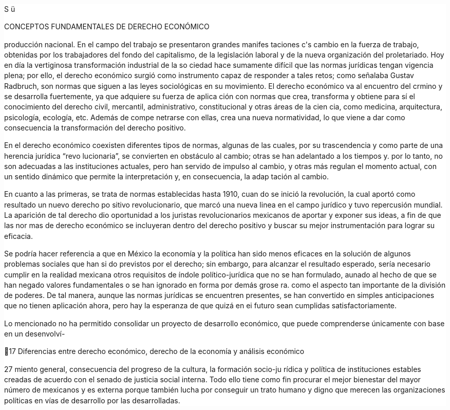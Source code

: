 S ü  

CONCEPTOS FUNDAMENTALES DE DERECHO ECONÓMICO

producción  nacional.  En el campo del trabajo se presentaron grandes manifes­
taciones c's cambio en  la  fuerza de trabajo,  obtenidas  por los trabajadores del 
fondo  del  capitalismo,  de  la  legislación  laboral  y  de  la  nueva  organización 
del  proletariado.  Hoy  en  día  la  vertiginosa  transformación  industrial  de  la  so­
ciedad hace sumamente difícil que las normas jurídicas tengan vigencia plena; 
por ello,  el  derecho  económico  surgió como  instrumento capaz de  responder 
a  tales  retos;  como  señalaba  Gustav  Radbruch,  son  normas  que  siguen  a  las 
leyes  sociológicas  en  su  movimiento.  El  derecho  económico  va  al  encuentro 
del  crmino y  se  desarrolla  fuertemente,  ya  que  adquiere  su  fuerza  de  aplica­
ción  con  normas  que  crea,  transforma  y  obtiene  para  sí  el  conocimiento  del 
derecho civil,  mercantil, administrativo, constitucional y otras áreas de la cien­
cia, como medicina, arquitectura,  psicología, ecología, etc.  Además de compe­
netrarse  con  ellas,  crea  una  nueva  normatividad,  lo  que  viene  a  dar  como 
consecuencia  la  transformación  del  derecho  positivo.

En el derecho económico coexisten diferentes tipos de normas, algunas de 
las cuales,  por  su  trascendencia  y  como  parte  de  una  herencia jurídica  “revo­
lucionaria”,  se  convierten  en  obstáculo  al  cambio;  otras  se  han  adelantado a 
los tiempos y.  por lo tanto,  no son  adecuadas a  las instituciones actuales,  pero 
han servido de impulso al cambio, y otras más regulan el momento actual, con 
un sentido dinámico que permite la interpretación y, en consecuencia, la adap­
tación  al cambio.

En cuanto a las primeras, se trata de normas establecidas hasta  1910, cuan­
do se  inició la  revolución,  la cual aportó como resultado un  nuevo derecho po­
sitivo  revolucionario,  que  marcó  una  nueva  linea  en  el  campo jurídico  y  tuvo 
repercusión  mundial.  La aparición de tal derecho dio oportunidad a los juristas 
revolucionarios mexicanos de aportar y exponer sus ideas, a fin de que las nor­
mas de derecho económico se incluyeran dentro del derecho positivo y buscar 
su  mejor instrumentación  para  lograr su eficacia.

Se  podría  hacer  referencia  a  que  en  México  la  economía  y  la  política  han 
sido  menos eficaces en  la  solución  de algunos  problemas sociales que  han  si­
do  previstos por el derecho;  sin embargo,  para alcanzar el  resultado esperado, 
sería  necesario  cumplir  en  la  realidad  mexicana  otros  requisitos  de  índole 
político-jurídica  que  no  se  han  formulado,  aunado  al  hecho  de  que  se  han 
negado  valores  fundamentales  o  se  han  ignorado en  forma  por  demás grose­
ra.  como el  aspecto  tan  importante  de  la  división  de  poderes.  De  tal  manera, 
aunque  las  normas jurídicas  se  encuentren  presentes,  se  han  convertido  en 
simples anticipaciones que  no  tienen  aplicación  ahora,  pero  hay  la  esperanza 
de que quizá en  ei  futuro sean  cumplidas satisfactoriamente.

Lo  mencionado  no  ha  permitido  consolidar  un  proyecto  de  desarrollo 
económico,  que puede comprenderse únicamente con  base en  un  desenvolví-

17  Diferencias entre derecho económico, derecho de la economía y análisis económico

27
miento general, consecuencia del progreso de la cultura,  la formación  socio-ju­
rídica y política de instituciones estables creadas de acuerdo con el senado de 
justicia social  interna.  Todo ello tiene como fin  procurar el  mejor bienestar del 
mayor número de mexicanos y es externa porque también lucha por conseguir 
un  trato  humano y digno que  merecen  las  organizaciones  políticas en  vías de 
desarrollo  por las desarrolladas.
